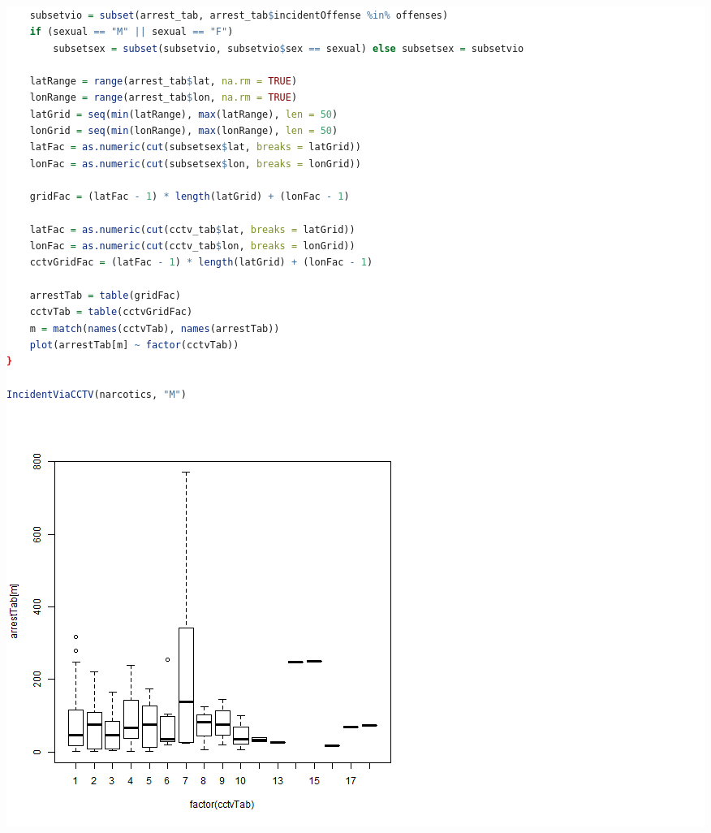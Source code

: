 ```r
    subsetvio = subset(arrest_tab, arrest_tab$incidentOffense %in% offenses)
    if (sexual == "M" || sexual == "F") 
        subsetsex = subset(subsetvio, subsetvio$sex == sexual) else subsetsex = subsetvio
    
    latRange = range(arrest_tab$lat, na.rm = TRUE)
    lonRange = range(arrest_tab$lon, na.rm = TRUE)
    latGrid = seq(min(latRange), max(latRange), len = 50)
    lonGrid = seq(min(lonRange), max(lonRange), len = 50)
    latFac = as.numeric(cut(subsetsex$lat, breaks = latGrid))
    lonFac = as.numeric(cut(subsetsex$lon, breaks = lonGrid))
    
    gridFac = (latFac - 1) * length(latGrid) + (lonFac - 1)
    
    latFac = as.numeric(cut(cctv_tab$lat, breaks = latGrid))
    lonFac = as.numeric(cut(cctv_tab$lon, breaks = lonGrid))
    cctvGridFac = (latFac - 1) * length(latGrid) + (lonFac - 1)
    
    arrestTab = table(gridFac)
    cctvTab = table(cctvGridFac)
    m = match(names(cctvTab), names(arrestTab))
    plot(arrestTab[m] ~ factor(cctvTab))
}

IncidentViaCCTV(narcotics, "M")
```

![plot of chunk Shangfu_Peng](figure/Shangfu_Peng1.png) 
